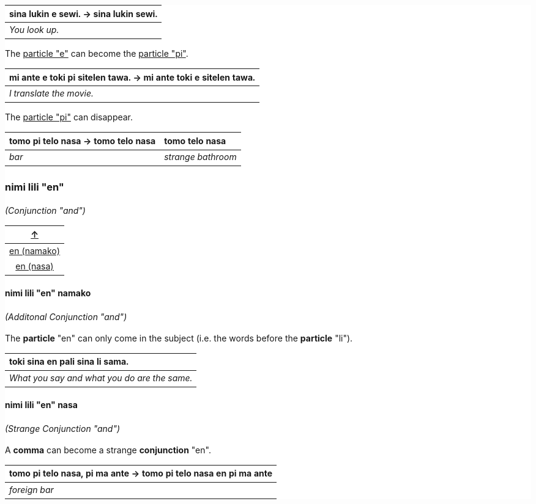 | sina lukin e sewi. → sina lukin sewi. |
|:-|
| *You look up.* |


The [particle "e"](#nimi-lili-e) can become the [particle "pi"](#nimi-lili-pi).

| mi ante e toki pi sitelen tawa. → mi ante toki e sitelen tawa. |
|:-|
| *I translate the movie.* |


The [particle "pi"](#nimi-lili-pi) can disappear.

| tomo pi telo nasa → tomo telo nasa | tomo telo nasa |
|:-|:-|
| *bar* | *strange bathroom* |


### nimi lili "en"
*(Conjunction "and")*

| [↑](#nimi-lili-luka) |
|:-:|
| [en (namako)](#nimi-lili-en-namako) |
| [en (nasa)](#nimi-lili-en-nasa) |

#### nimi lili "en" namako
*(Additonal Conjunction "and")*

The **particle** "en" can only come in the subject (i.e. the words before the **particle** "li").

| toki sina en pali sina li sama. |
|:-|
| *What you say and what you do are the same.* |


#### nimi lili "en" nasa
*(Strange Conjunction "and")*

A **comma** can become a strange **conjunction** "en".

| tomo pi telo nasa, pi ma ante → tomo pi telo nasa en pi ma ante |
|:-|
| *foreign bar* |
